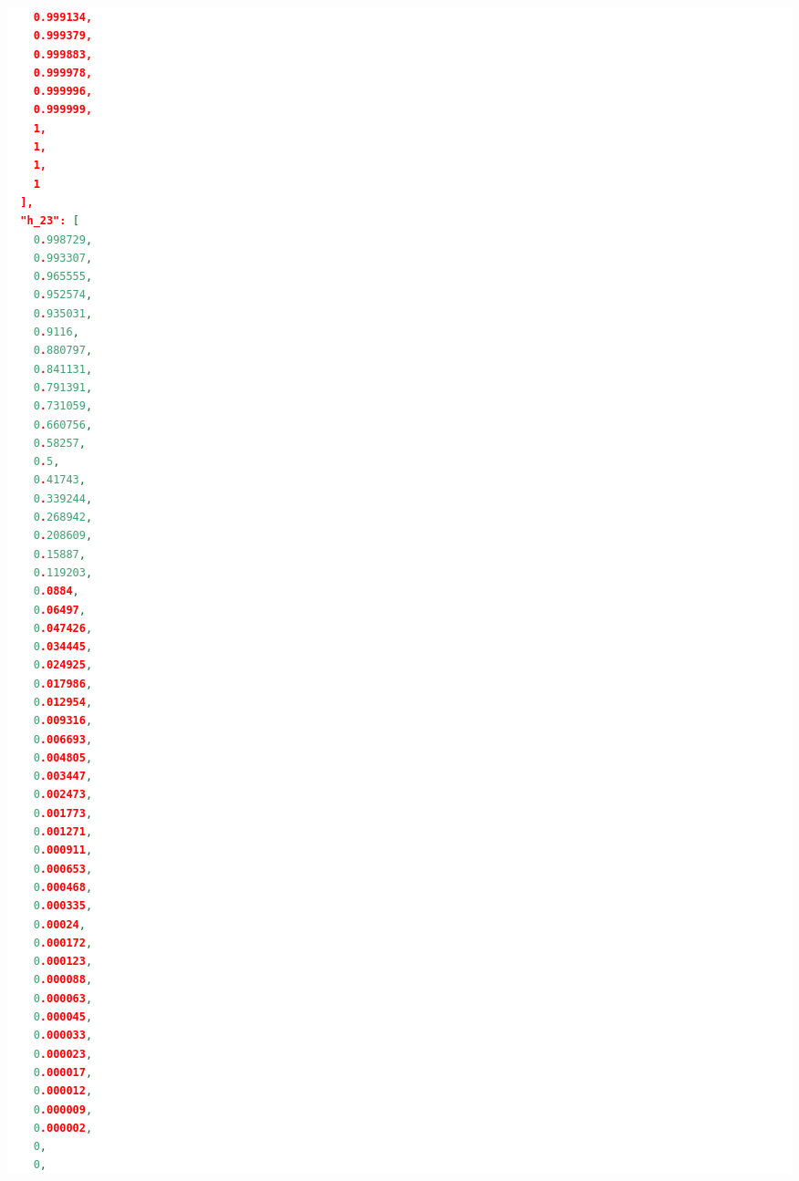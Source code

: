 ```json
    0.999134,
    0.999379,
    0.999883,
    0.999978,
    0.999996,
    0.999999,
    1,
    1,
    1,
    1
  ],
  "h_23": [
    0.998729,
    0.993307,
    0.965555,
    0.952574,
    0.935031,
    0.9116,
    0.880797,
    0.841131,
    0.791391,
    0.731059,
    0.660756,
    0.58257,
    0.5,
    0.41743,
    0.339244,
    0.268942,
    0.208609,
    0.15887,
    0.119203,
    0.0884,
    0.06497,
    0.047426,
    0.034445,
    0.024925,
    0.017986,
    0.012954,
    0.009316,
    0.006693,
    0.004805,
    0.003447,
    0.002473,
    0.001773,
    0.001271,
    0.000911,
    0.000653,
    0.000468,
    0.000335,
    0.00024,
    0.000172,
    0.000123,
    0.000088,
    0.000063,
    0.000045,
    0.000033,
    0.000023,
    0.000017,
    0.000012,
    0.000009,
    0.000002,
    0,
    0,
```